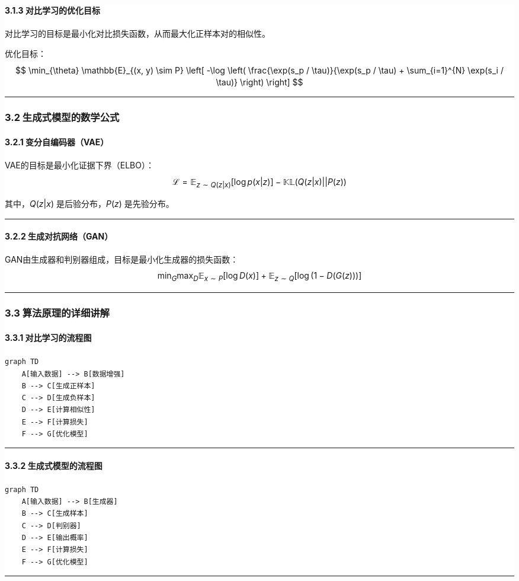 
#### 3.1.3 对比学习的优化目标

对比学习的目标是最小化对比损失函数，从而最大化正样本对的相似性。

优化目标：
$$ \min_{\theta} \mathbb{E}_{(x, y) \sim P} \left[ -\log \left( \frac{\exp(s_p / \tau)}{\exp(s_p / \tau) + \sum_{i=1}^{N} \exp(s_i / \tau)} \right) \right] $$

---

### 3.2 生成式模型的数学公式

#### 3.2.1 变分自编码器（VAE）

VAE的目标是最小化证据下界（ELBO）：
$$ \mathcal{L} = \mathbb{E}_{z \sim Q(z|x)} \left[ \log p(x|z) \right] - \mathbb{KL}(Q(z|x) || P(z)) $$

其中，$Q(z|x)$ 是后验分布，$P(z)$ 是先验分布。

---

#### 3.2.2 生成对抗网络（GAN）

GAN由生成器和判别器组成，目标是最小化生成器的损失函数：
$$ \min_{G} \max_{D} \mathbb{E}_{x \sim P} \left[ \log D(x) \right] + \mathbb{E}_{z \sim Q} \left[ \log (1 - D(G(z))) \right] $$

---

### 3.3 算法原理的详细讲解

#### 3.3.1 对比学习的流程图

```mermaid
graph TD
    A[输入数据] --> B[数据增强]
    B --> C[生成正样本]
    C --> D[生成负样本]
    D --> E[计算相似性]
    E --> F[计算损失]
    F --> G[优化模型]
```

---

#### 3.3.2 生成式模型的流程图

```mermaid
graph TD
    A[输入数据] --> B[生成器]
    B --> C[生成样本]
    C --> D[判别器]
    D --> E[输出概率]
    E --> F[计算损失]
    F --> G[优化模型]
```

---